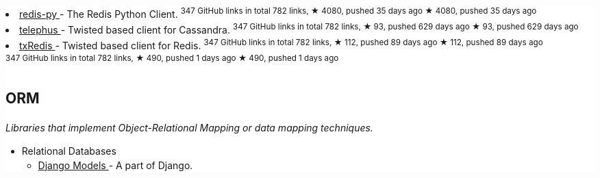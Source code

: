    </li>
   <li>
    <a href="https://github.com/andymccurdy/redis-py">
     redis-py
    </a>
    - The Redis Python Client.
    <sup>
     347 GitHub links in total 782 links, ★ 4080, pushed 35 days ago
    </sup>
    <sup>
     &#9733 4080, pushed 35 days ago
    </sup>
   </li>
   <li>
    <a href="https://github.com/driftx/Telephus">
     telephus
    </a>
    - Twisted based client for Cassandra.
    <sup>
     347 GitHub links in total 782 links, ★ 93, pushed 629 days ago
    </sup>
    <sup>
     &#9733 93, pushed 629 days ago
    </sup>
   </li>
   <li>
    <a href="https://github.com/deldotdr/txRedis">
     txRedis
    </a>
    - Twisted based client for Redis.
    <sup>
     347 GitHub links in total 782 links, ★ 112, pushed 89 days ago
    </sup>
    <sup>
     &#9733 112, pushed 89 days ago
    </sup>
   </li>
  </ul>
  <sup>
   347 GitHub links in total 782 links, ★ 490, pushed 1 days ago
  </sup>
  <sup>
   &#9733 490, pushed 1 days ago
  </sup>
 </li>
</ul>
<h2>
 ORM
</h2>
<p>
 <em>
  Libraries that implement Object-Relational Mapping or data mapping techniques.
 </em>
</p>
<ul>
 <li>
  Relational Databases
  <ul>
   <li>
    <a href="https://docs.djangoproject.com/en/dev/topics/db/models/">
     Django Models
    </a>
    - A part of Django.
   </li>